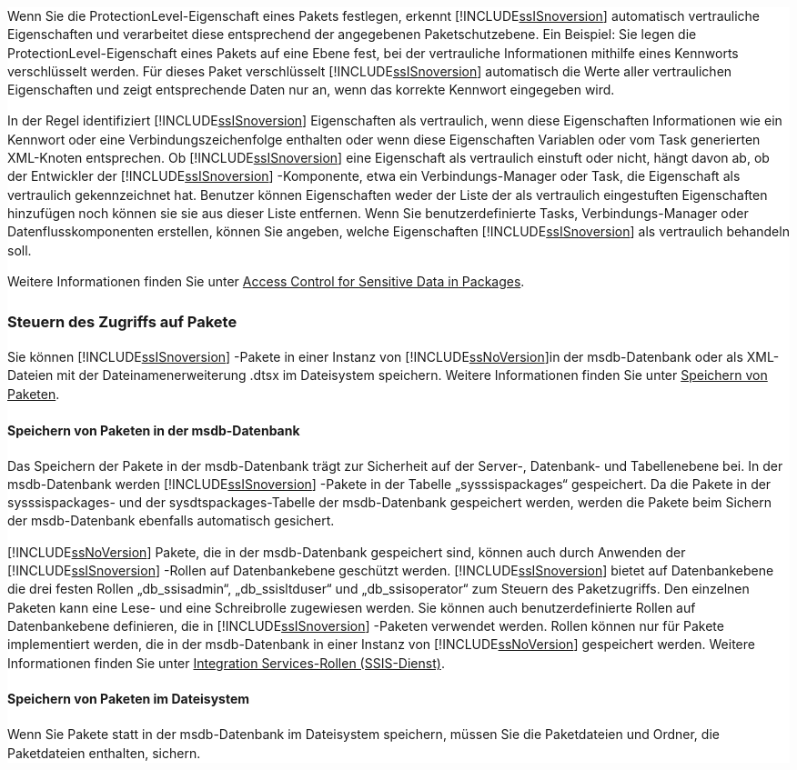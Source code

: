  Wenn Sie die ProtectionLevel-Eigenschaft eines Pakets festlegen, erkennt [!INCLUDE[ssISnoversion](../../includes/ssisnoversion-md.md)] automatisch vertrauliche Eigenschaften und verarbeitet diese entsprechend der angegebenen Paketschutzebene. Ein Beispiel: Sie legen die ProtectionLevel-Eigenschaft eines Pakets auf eine Ebene fest, bei der vertrauliche Informationen mithilfe eines Kennworts verschlüsselt werden. Für dieses Paket verschlüsselt [!INCLUDE[ssISnoversion](../../includes/ssisnoversion-md.md)] automatisch die Werte aller vertraulichen Eigenschaften und zeigt entsprechende Daten nur an, wenn das korrekte Kennwort eingegeben wird.  
  
 In der Regel identifiziert [!INCLUDE[ssISnoversion](../../includes/ssisnoversion-md.md)] Eigenschaften als vertraulich, wenn diese Eigenschaften Informationen wie ein Kennwort oder eine Verbindungszeichenfolge enthalten oder wenn diese Eigenschaften Variablen oder vom Task generierten XML-Knoten entsprechen. Ob [!INCLUDE[ssISnoversion](../../includes/ssisnoversion-md.md)] eine Eigenschaft als vertraulich einstuft oder nicht, hängt davon ab, ob der Entwickler der [!INCLUDE[ssISnoversion](../../includes/ssisnoversion-md.md)] -Komponente, etwa ein Verbindungs-Manager oder Task, die Eigenschaft als vertraulich gekennzeichnet hat. Benutzer können Eigenschaften weder der Liste der als vertraulich eingestuften Eigenschaften hinzufügen noch können sie sie aus dieser Liste entfernen. Wenn Sie benutzerdefinierte Tasks, Verbindungs-Manager oder Datenflusskomponenten erstellen, können Sie angeben, welche Eigenschaften [!INCLUDE[ssISnoversion](../../includes/ssisnoversion-md.md)] als vertraulich behandeln soll.  
  
 Weitere Informationen finden Sie unter [Access Control for Sensitive Data in Packages](../../integration-services/security/access-control-for-sensitive-data-in-packages.md).  
  
### <a name="controlling-access-to-packages"></a>Steuern des Zugriffs auf Pakete  
 Sie können [!INCLUDE[ssISnoversion](../../includes/ssisnoversion-md.md)] -Pakete in einer Instanz von [!INCLUDE[ssNoVersion](../../includes/ssnoversion-md.md)]in der msdb-Datenbank oder als XML-Dateien mit der Dateinamenerweiterung .dtsx im Dateisystem speichern. Weitere Informationen finden Sie unter [Speichern von Paketen](../../integration-services/save-packages.md).  
  
#### <a name="saving-packages-to-the-msdb-database"></a>Speichern von Paketen in der msdb-Datenbank  
 Das Speichern der Pakete in der msdb-Datenbank trägt zur Sicherheit auf der Server-, Datenbank- und Tabellenebene bei. In der msdb-Datenbank werden [!INCLUDE[ssISnoversion](../../includes/ssisnoversion-md.md)] -Pakete in der Tabelle „sysssispackages“ gespeichert. Da die Pakete in der sysssispackages- und der sysdtspackages-Tabelle der msdb-Datenbank gespeichert werden, werden die Pakete beim Sichern der msdb-Datenbank ebenfalls automatisch gesichert.  
  
 [!INCLUDE[ssNoVersion](../../includes/ssnoversion-md.md)] Pakete, die in der msdb-Datenbank gespeichert sind, können auch durch Anwenden der [!INCLUDE[ssISnoversion](../../includes/ssisnoversion-md.md)] -Rollen auf Datenbankebene geschützt werden. [!INCLUDE[ssISnoversion](../../includes/ssisnoversion-md.md)] bietet auf Datenbankebene die drei festen Rollen „db_ssisadmin“, „db_ssisltduser“ und „db_ssisoperator“ zum Steuern des Paketzugriffs. Den einzelnen Paketen kann eine Lese- und eine Schreibrolle zugewiesen werden. Sie können auch benutzerdefinierte Rollen auf Datenbankebene definieren, die in [!INCLUDE[ssISnoversion](../../includes/ssisnoversion-md.md)] -Paketen verwendet werden. Rollen können nur für Pakete implementiert werden, die in der msdb-Datenbank in einer Instanz von [!INCLUDE[ssNoVersion](../../includes/ssnoversion-md.md)] gespeichert werden. Weitere Informationen finden Sie unter [Integration Services-Rollen &#40;SSIS-Dienst&#41;](../../integration-services/security/integration-services-roles-ssis-service.md).  
  
#### <a name="saving-packages-to-the-file-system"></a>Speichern von Paketen im Dateisystem  
 Wenn Sie Pakete statt in der msdb-Datenbank im Dateisystem speichern, müssen Sie die Paketdateien und Ordner, die Paketdateien enthalten, sichern.  
  
